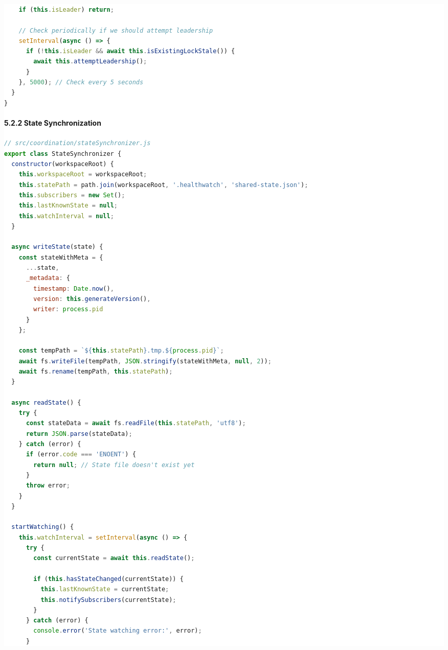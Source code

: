 ```javascript
    if (this.isLeader) return;

    // Check periodically if we should attempt leadership
    setInterval(async () => {
      if (!this.isLeader && await this.isExistingLockStale()) {
        await this.attemptLeadership();
      }
    }, 5000); // Check every 5 seconds
  }
}
```

#### 5.2.2 State Synchronization

```javascript
// src/coordination/stateSynchronizer.js
export class StateSynchronizer {
  constructor(workspaceRoot) {
    this.workspaceRoot = workspaceRoot;
    this.statePath = path.join(workspaceRoot, '.healthwatch', 'shared-state.json');
    this.subscribers = new Set();
    this.lastKnownState = null;
    this.watchInterval = null;
  }

  async writeState(state) {
    const stateWithMeta = {
      ...state,
      _metadata: {
        timestamp: Date.now(),
        version: this.generateVersion(),
        writer: process.pid
      }
    };

    const tempPath = `${this.statePath}.tmp.${process.pid}`;
    await fs.writeFile(tempPath, JSON.stringify(stateWithMeta, null, 2));
    await fs.rename(tempPath, this.statePath);
  }

  async readState() {
    try {
      const stateData = await fs.readFile(this.statePath, 'utf8');
      return JSON.parse(stateData);
    } catch (error) {
      if (error.code === 'ENOENT') {
        return null; // State file doesn't exist yet
      }
      throw error;
    }
  }

  startWatching() {
    this.watchInterval = setInterval(async () => {
      try {
        const currentState = await this.readState();
        
        if (this.hasStateChanged(currentState)) {
          this.lastKnownState = currentState;
          this.notifySubscribers(currentState);
        }
      } catch (error) {
        console.error('State watching error:', error);
      }
```